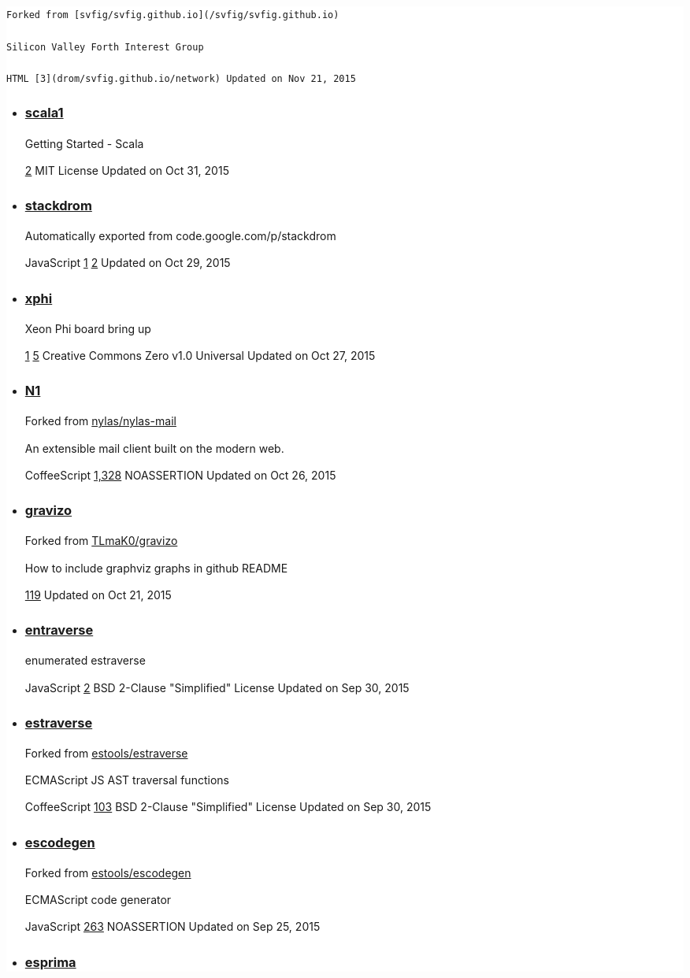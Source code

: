     Forked from [svfig/svfig.github.io](/svfig/svfig.github.io)
    
    Silicon Valley Forth Interest Group
    
    HTML [3](drom/svfig.github.io/network) Updated on Nov 21, 2015
    
-   ### [scala1](/drom/scala1)
    
    Getting Started - Scala
    
    [2](drom/scala1/network) MIT License Updated on Oct 31, 2015
    
-   ### [stackdrom](/drom/stackdrom)
    
    Automatically exported from code.google.com/p/stackdrom
    
    JavaScript [1](/drom/stackdrom/stargazers) [2](drom/stackdrom/network) Updated on Oct 29, 2015
    
-   ### [xphi](/drom/xphi)
    
    Xeon Phi board bring up
    
    [1](/drom/xphi/stargazers) [5](drom/xphi/network) Creative Commons Zero v1.0 Universal Updated on Oct 27, 2015
    
-   ### [N1](/drom/N1)
    
    Forked from [nylas/nylas-mail](/nylas/nylas-mail)
    
    An extensible mail client built on the modern web.
    
    CoffeeScript [1,328](drom/N1/network) NOASSERTION Updated on Oct 26, 2015
    
-   ### [gravizo](/drom/gravizo)
    
    Forked from [TLmaK0/gravizo](/TLmaK0/gravizo)
    
    How to include graphviz graphs in github README
    
    [119](drom/gravizo/network) Updated on Oct 21, 2015
    
-   ### [entraverse](/drom/entraverse)
    
    enumerated estraverse
    
    JavaScript [2](drom/entraverse/network) BSD 2-Clause "Simplified" License Updated on Sep 30, 2015
    
-   ### [estraverse](/drom/estraverse)
    
    Forked from [estools/estraverse](/estools/estraverse)
    
    ECMAScript JS AST traversal functions
    
    CoffeeScript [103](drom/estraverse/network) BSD 2-Clause "Simplified" License Updated on Sep 30, 2015
    
-   ### [escodegen](/drom/escodegen)
    
    Forked from [estools/escodegen](/estools/escodegen)
    
    ECMAScript code generator
    
    JavaScript [263](drom/escodegen/network) NOASSERTION Updated on Sep 25, 2015
    
-   ### [esprima](/drom/esprima)
    